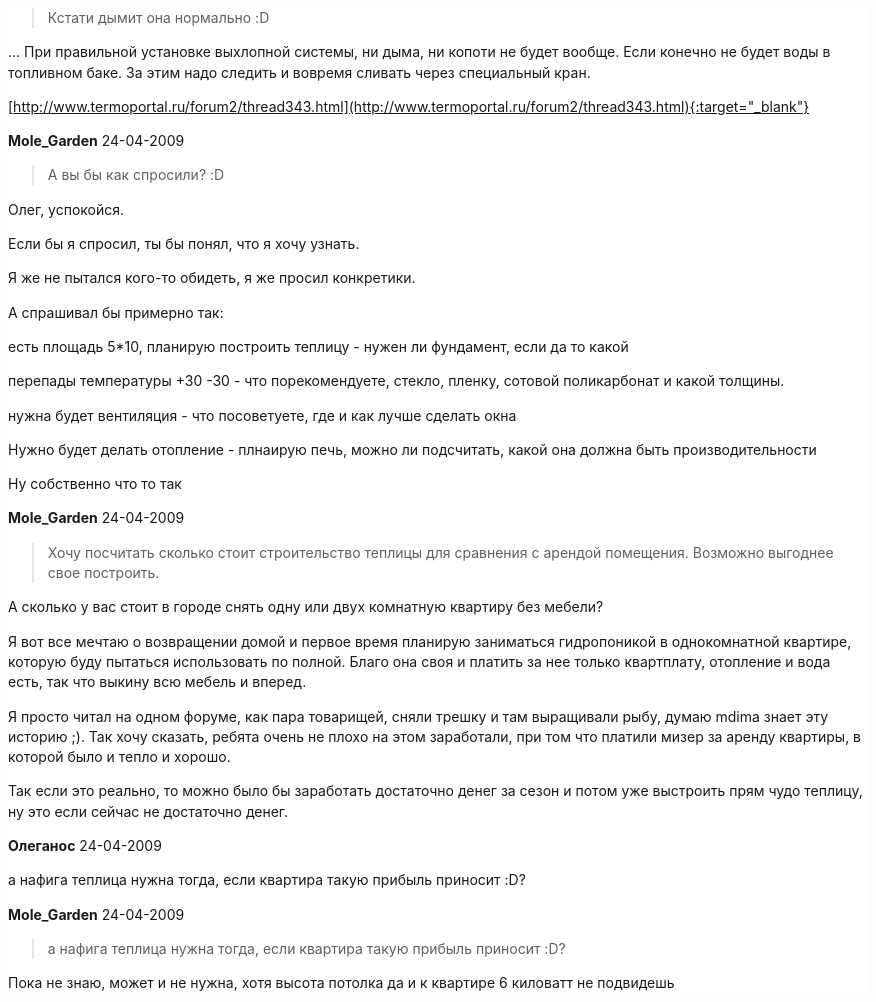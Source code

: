 > Кстати дымит она нормально :D

... При правильной установке выхлопной системы, ни дыма, ни копоти не будет вообще. Если конечно не будет воды в топливном баке. За этим надо следить и вовремя сливать через специальный кран.

[http://www.termoportal.ru/forum2/thread343.html](http://www.termoportal.ru/forum2/thread343.html){:target="_blank"}


**Mole_Garden** 24-04-2009

> А вы бы как спросили? :D

Олег, успокойся.

Если бы я спросил, ты бы понял, что я хочу узнать.

Я же не пытался кого-то обидеть, я же просил конкретики.

А спрашивал бы примерно так:

есть площадь 5*10, планирую построить теплицу - нужен ли фундамент, если да то какой

перепады температуры +30 -30 - что порекомендуете, стекло, пленку, сотовой поликарбонат и какой толщины.

нужна будет вентиляция - что посоветуете, где и как лучше сделать окна

Нужно будет делать отопление - плнаирую печь, можно ли подсчитать, какой она должна быть производительности

Ну собственно что то так


**Mole_Garden** 24-04-2009

> Хочу посчитать сколько стоит строительство теплицы для сравнения с арендой помещения. Возможно выгоднее свое построить.

А сколько у вас стоит в городе снять одну или двух комнатную квартиру без мебели?

Я вот все мечтаю о возвращении домой и первое время планирую заниматься гидропоникой в однокомнатной квартире, которую буду пытаться использовать по полной. Благо она своя и платить за нее только квартплату, отопление и вода есть, так что выкину всю мебель и вперед.

Я просто читал на одном форуме, как пара товарищей, сняли трешку и там выращивали рыбу, думаю mdima знает эту историю ;). Так хочу сказать, ребята очень не плохо на этом заработали, при том что платили мизер за аренду квартиры, в которой было и тепло и хорошо.

Так если это реально, то можно было бы заработать достаточно денег за сезон и потом уже выстроить прям чудо теплицу, ну это если сейчас не достаточно денег.


**Олеганос** 24-04-2009

а нафига теплица нужна тогда, если квартира такую прибыль приносит :D?


**Mole_Garden** 24-04-2009

> а нафига теплица нужна тогда, если квартира такую прибыль приносит :D?

Пока не знаю, может и не нужна, хотя высота потолка да и к квартире 6 киловатт не подвидешь
